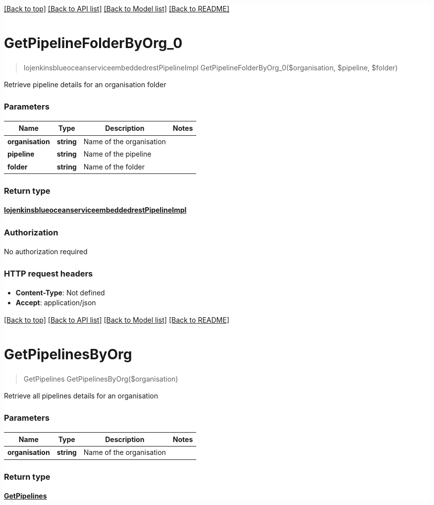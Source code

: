 [[Back to top]](#) [[Back to API list]](../README.md#documentation-for-api-endpoints) [[Back to Model list]](../README.md#documentation-for-models) [[Back to README]](../README.md)

# **GetPipelineFolderByOrg_0**
> IojenkinsblueoceanserviceembeddedrestPipelineImpl GetPipelineFolderByOrg_0($organisation, $pipeline, $folder)



Retrieve pipeline details for an organisation folder


### Parameters

Name | Type | Description  | Notes
------------- | ------------- | ------------- | -------------
 **organisation** | **string**| Name of the organisation | 
 **pipeline** | **string**| Name of the pipeline | 
 **folder** | **string**| Name of the folder | 

### Return type

[**IojenkinsblueoceanserviceembeddedrestPipelineImpl**](iojenkinsblueoceanserviceembeddedrestPipelineImpl.md)

### Authorization

No authorization required

### HTTP request headers

 - **Content-Type**: Not defined
 - **Accept**: application/json

[[Back to top]](#) [[Back to API list]](../README.md#documentation-for-api-endpoints) [[Back to Model list]](../README.md#documentation-for-models) [[Back to README]](../README.md)

# **GetPipelinesByOrg**
> GetPipelines GetPipelinesByOrg($organisation)



Retrieve all pipelines details for an organisation


### Parameters

Name | Type | Description  | Notes
------------- | ------------- | ------------- | -------------
 **organisation** | **string**| Name of the organisation | 

### Return type

[**GetPipelines**](getPipelines.md)
